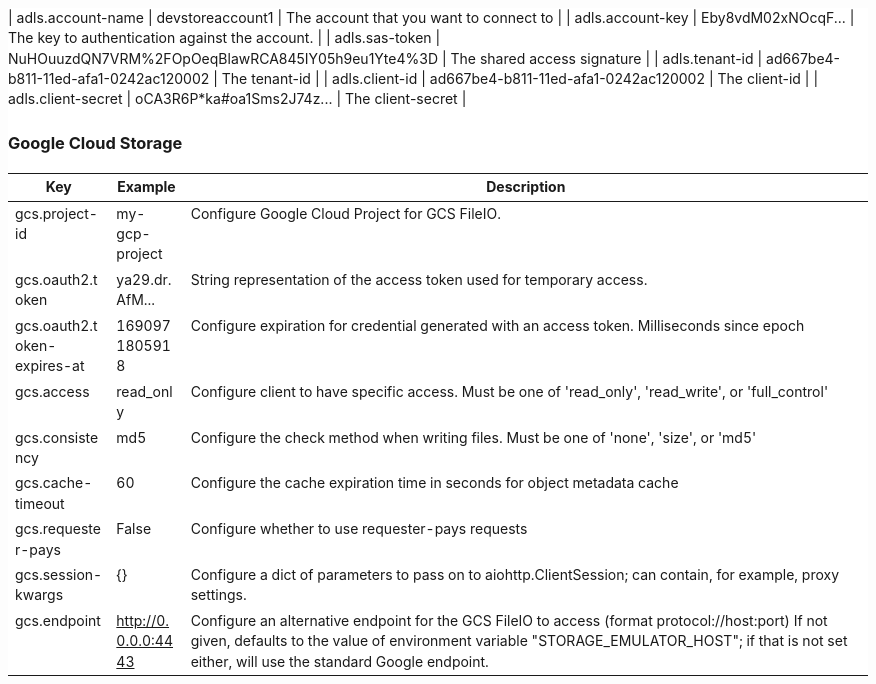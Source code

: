 | adls.account-name      | devstoreaccount1                                                                          | The account that you want to connect to                                                                                                                                                                                                                                                |
| adls.account-key       | Eby8vdM02xNOcqF...                                                                        | The key to authentication against the account.                                                                                                                                                                                                                                         |
| adls.sas-token         | NuHOuuzdQN7VRM%2FOpOeqBlawRCA845IY05h9eu1Yte4%3D                                          | The shared access signature                                                                                                                                                                                                                                                            |
| adls.tenant-id         | ad667be4-b811-11ed-afa1-0242ac120002                                                      | The tenant-id                                                                                                                                                                                                                                                                          |
| adls.client-id         | ad667be4-b811-11ed-afa1-0242ac120002                                                      | The client-id                                                                                                                                                                                                                                                                          |
| adls.client-secret     | oCA3R6P\*ka#oa1Sms2J74z...                                                                | The client-secret                                                                                                                                                                                                                                                                      |



### Google Cloud Storage



| Key                         | Example             | Description                                                                                                                                                                                                                                         |
| --------------------------- | ------------------- | --------------------------------------------------------------------------------------------------------------------------------------------------------------------------------------------------------------------------------------------------- |
| gcs.project-id              | my-gcp-project      | Configure Google Cloud Project for GCS FileIO.                                                                                                                                                                                                      |
| gcs.oauth2.token            | ya29.dr.AfM...      | String representation of the access token used for temporary access.                                                                                                                                                                                |
| gcs.oauth2.token-expires-at | 1690971805918       | Configure expiration for credential generated with an access token. Milliseconds since epoch                                                                                                                                                        |
| gcs.access                  | read_only           | Configure client to have specific access. Must be one of 'read_only', 'read_write', or 'full_control'                                                                                                                                               |
| gcs.consistency             | md5                 | Configure the check method when writing files. Must be one of 'none', 'size', or 'md5'                                                                                                                                                              |
| gcs.cache-timeout           | 60                  | Configure the cache expiration time in seconds for object metadata cache                                                                                                                                                                            |
| gcs.requester-pays          | False               | Configure whether to use requester-pays requests                                                                                                                                                                                                    |
| gcs.session-kwargs          | {}                  | Configure a dict of parameters to pass on to aiohttp.ClientSession; can contain, for example, proxy settings.                                                                                                                                       |
| gcs.endpoint                | http://0.0.0.0:4443 | Configure an alternative endpoint for the GCS FileIO to access (format protocol://host:port) If not given, defaults to the value of environment variable "STORAGE_EMULATOR_HOST"; if that is not set either, will use the standard Google endpoint. |